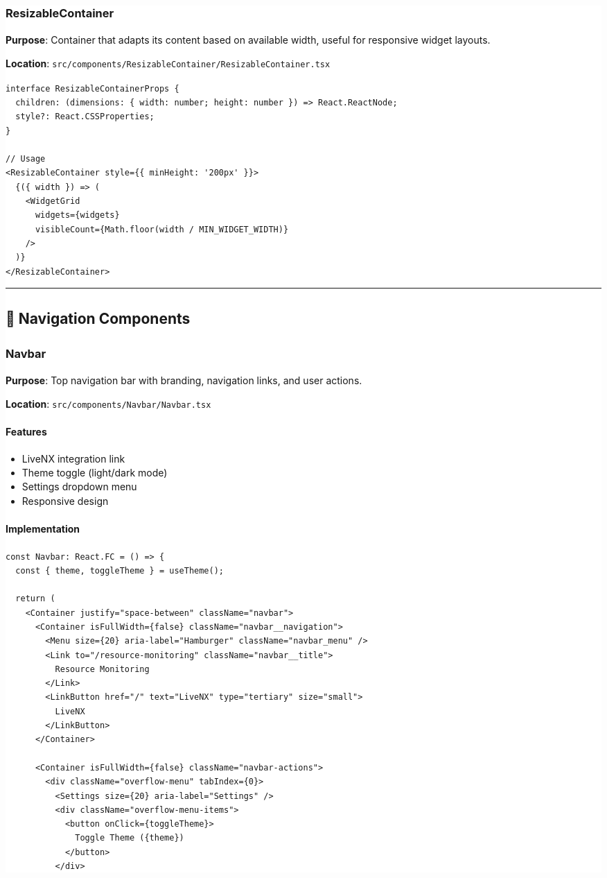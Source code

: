 ### ResizableContainer

**Purpose**: Container that adapts its content based on available width, useful for responsive widget layouts.

**Location**: `src/components/ResizableContainer/ResizableContainer.tsx`

```tsx
interface ResizableContainerProps {
  children: (dimensions: { width: number; height: number }) => React.ReactNode;
  style?: React.CSSProperties;
}

// Usage
<ResizableContainer style={{ minHeight: '200px' }}>
  {({ width }) => (
    <WidgetGrid
      widgets={widgets}
      visibleCount={Math.floor(width / MIN_WIDGET_WIDTH)}
    />
  )}
</ResizableContainer>
```

---

## 🧭 Navigation Components

### Navbar

**Purpose**: Top navigation bar with branding, navigation links, and user actions.

**Location**: `src/components/Navbar/Navbar.tsx`

#### Features
- LiveNX integration link
- Theme toggle (light/dark mode)
- Settings dropdown menu
- Responsive design

#### Implementation
```tsx
const Navbar: React.FC = () => {
  const { theme, toggleTheme } = useTheme();

  return (
    <Container justify="space-between" className="navbar">
      <Container isFullWidth={false} className="navbar__navigation">
        <Menu size={20} aria-label="Hamburger" className="navbar_menu" />
        <Link to="/resource-monitoring" className="navbar__title">
          Resource Monitoring
        </Link>
        <LinkButton href="/" text="LiveNX" type="tertiary" size="small">
          LiveNX
        </LinkButton>
      </Container>
      
      <Container isFullWidth={false} className="navbar-actions">
        <div className="overflow-menu" tabIndex={0}>
          <Settings size={20} aria-label="Settings" />
          <div className="overflow-menu-items">
            <button onClick={toggleTheme}>
              Toggle Theme ({theme})
            </button>
          </div>
```